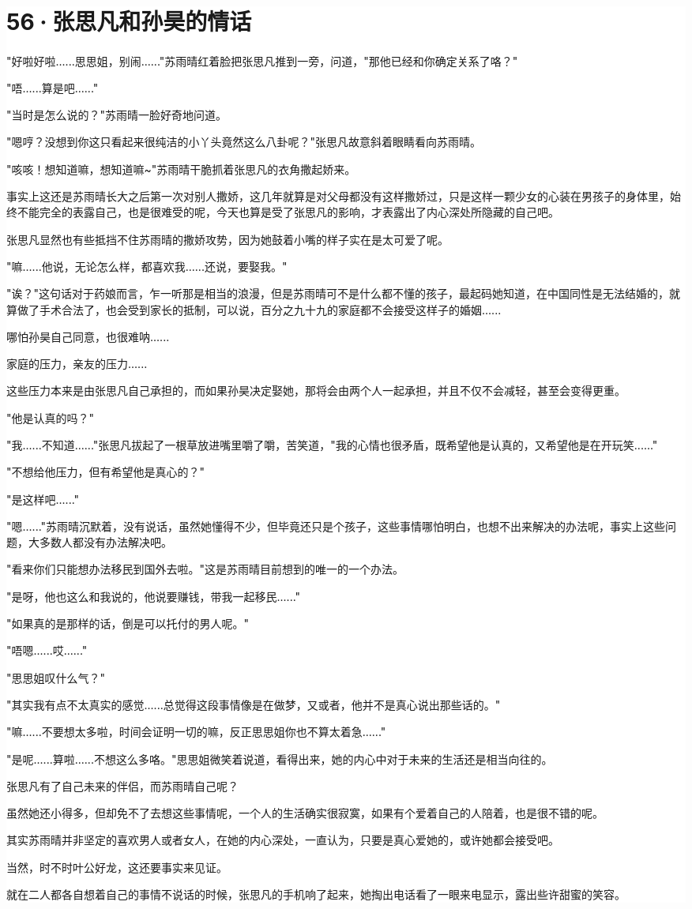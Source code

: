 <link rel="stylesheet" href="../../styles/text.css" />
<h1>56 · 张思凡和孙昊的情话</h1>

"好啦好啦......思思姐，别闹......"苏雨晴红着脸把张思凡推到一旁，问道，"那他已经和你确定关系了咯？"

"唔......算是吧......"

"当时是怎么说的？"苏雨晴一脸好奇地问道。

"嗯哼？没想到你这只看起来很纯洁的小丫头竟然这么八卦呢？"张思凡故意斜着眼睛看向苏雨晴。

"咳咳！想知道嘛，想知道嘛\~"苏雨晴干脆抓着张思凡的衣角撒起娇来。

事实上这还是苏雨晴长大之后第一次对别人撒娇，这几年就算是对父母都没有这样撒娇过，只是这样一颗少女的心装在男孩子的身体里，始终不能完全的表露自己，也是很难受的呢，今天也算是受了张思凡的影响，才表露出了内心深处所隐藏的自己吧。

张思凡显然也有些抵挡不住苏雨晴的撒娇攻势，因为她鼓着小嘴的样子实在是太可爱了呢。

"嘛......他说，无论怎么样，都喜欢我......还说，要娶我。"

"诶？"这句话对于药娘而言，乍一听那是相当的浪漫，但是苏雨晴可不是什么都不懂的孩子，最起码她知道，在中国同性是无法结婚的，就算做了手术合法了，也会受到家长的抵制，可以说，百分之九十九的家庭都不会接受这样子的婚姻......

哪怕孙昊自己同意，也很难呐......

家庭的压力，亲友的压力......

这些压力本来是由张思凡自己承担的，而如果孙昊决定娶她，那将会由两个人一起承担，并且不仅不会减轻，甚至会变得更重。

"他是认真的吗？"

"我......不知道......"张思凡拔起了一根草放进嘴里嚼了嚼，苦笑道，"我的心情也很矛盾，既希望他是认真的，又希望他是在开玩笑......"

"不想给他压力，但有希望他是真心的？"

"是这样吧......"

"嗯......"苏雨晴沉默着，没有说话，虽然她懂得不少，但毕竟还只是个孩子，这些事情哪怕明白，也想不出来解决的办法呢，事实上这些问题，大多数人都没有办法解决吧。

"看来你们只能想办法移民到国外去啦。"这是苏雨晴目前想到的唯一的一个办法。

"是呀，他也这么和我说的，他说要赚钱，带我一起移民......"

"如果真的是那样的话，倒是可以托付的男人呢。"

"唔嗯......哎......"

"思思姐叹什么气？"

"其实我有点不太真实的感觉......总觉得这段事情像是在做梦，又或者，他并不是真心说出那些话的。"

"嘛......不要想太多啦，时间会证明一切的嘛，反正思思姐你也不算太着急......"

"是呢......算啦......不想这么多咯。"思思姐微笑着说道，看得出来，她的内心中对于未来的生活还是相当向往的。

张思凡有了自己未来的伴侣，而苏雨晴自己呢？

虽然她还小得多，但却免不了去想这些事情呢，一个人的生活确实很寂寞，如果有个爱着自己的人陪着，也是很不错的呢。

其实苏雨晴并非坚定的喜欢男人或者女人，在她的内心深处，一直认为，只要是真心爱她的，或许她都会接受吧。

当然，时不时叶公好龙，这还要事实来见证。

就在二人都各自想着自己的事情不说话的时候，张思凡的手机响了起来，她掏出电话看了一眼来电显示，露出些许甜蜜的笑容。
